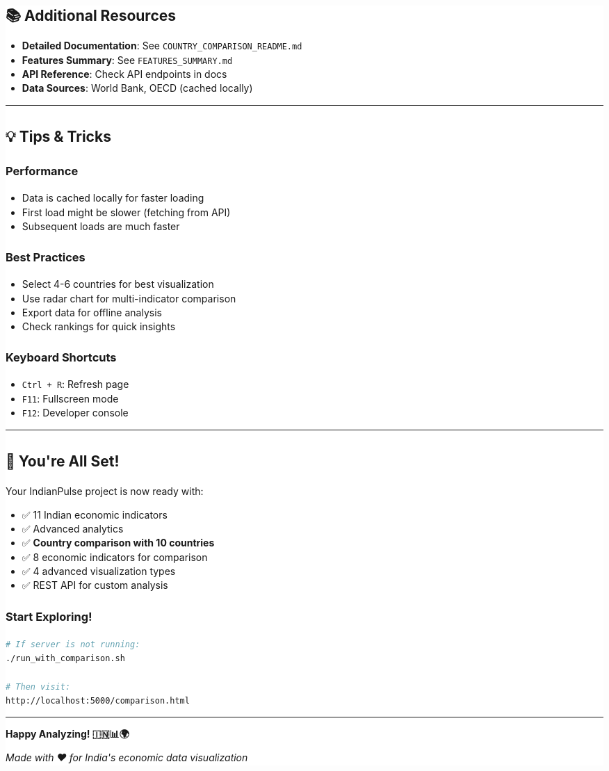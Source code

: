 
## 📚 Additional Resources

- **Detailed Documentation**: See `COUNTRY_COMPARISON_README.md`
- **Features Summary**: See `FEATURES_SUMMARY.md`
- **API Reference**: Check API endpoints in docs
- **Data Sources**: World Bank, OECD (cached locally)

---

## 💡 Tips & Tricks

### Performance
- Data is cached locally for faster loading
- First load might be slower (fetching from API)
- Subsequent loads are much faster

### Best Practices
- Select 4-6 countries for best visualization
- Use radar chart for multi-indicator comparison
- Export data for offline analysis
- Check rankings for quick insights

### Keyboard Shortcuts
- `Ctrl + R`: Refresh page
- `F11`: Fullscreen mode
- `F12`: Developer console

---

## 🎉 You're All Set!

Your IndianPulse project is now ready with:
- ✅ 11 Indian economic indicators
- ✅ Advanced analytics
- ✅ **Country comparison with 10 countries**
- ✅ 8 economic indicators for comparison
- ✅ 4 advanced visualization types
- ✅ REST API for custom analysis

### Start Exploring!

```bash
# If server is not running:
./run_with_comparison.sh

# Then visit:
http://localhost:5000/comparison.html
```

---

**Happy Analyzing! 🇮🇳📊🌍**

*Made with ❤️ for India's economic data visualization*
